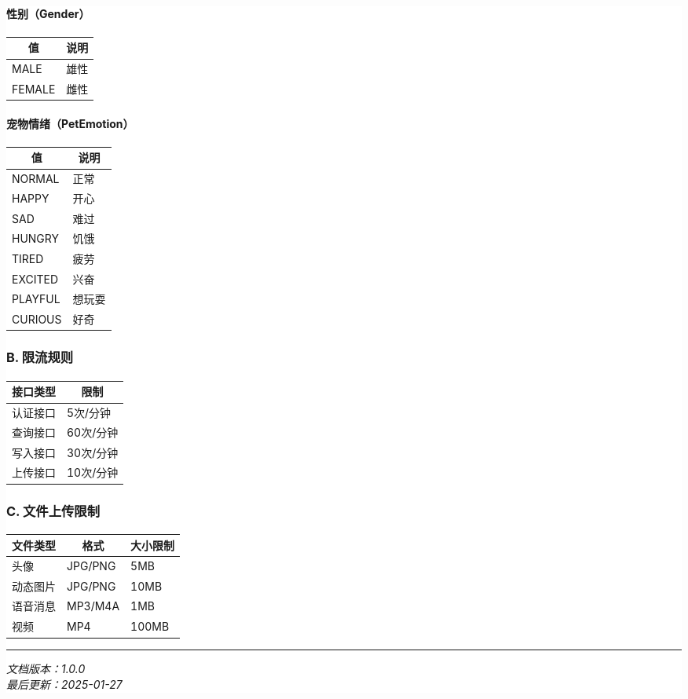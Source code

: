 #### 性别（Gender）
| 值 | 说明 |
|----|------|
| MALE | 雄性 |
| FEMALE | 雌性 |

#### 宠物情绪（PetEmotion）
| 值 | 说明 |
|----|------|
| NORMAL | 正常 |
| HAPPY | 开心 |
| SAD | 难过 |
| HUNGRY | 饥饿 |
| TIRED | 疲劳 |
| EXCITED | 兴奋 |
| PLAYFUL | 想玩耍 |
| CURIOUS | 好奇 |

### B. 限流规则

| 接口类型 | 限制 |
|---------|------|
| 认证接口 | 5次/分钟 |
| 查询接口 | 60次/分钟 |
| 写入接口 | 30次/分钟 |
| 上传接口 | 10次/分钟 |

### C. 文件上传限制

| 文件类型 | 格式 | 大小限制 |
|---------|------|----------|
| 头像 | JPG/PNG | 5MB |
| 动态图片 | JPG/PNG | 10MB |
| 语音消息 | MP3/M4A | 1MB |
| 视频 | MP4 | 100MB |

---

*文档版本：1.0.0*  
*最后更新：2025-01-27*